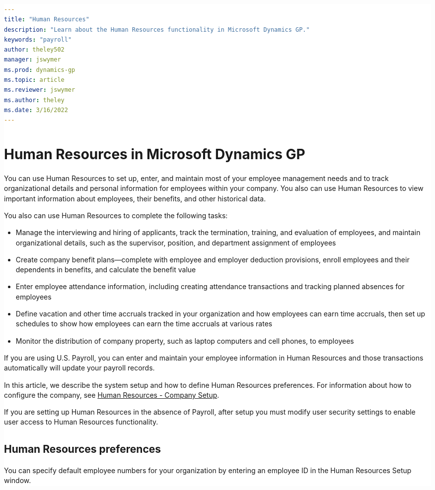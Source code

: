 ```yaml
---
title: "Human Resources"
description: "Learn about the Human Resources functionality in Microsoft Dynamics GP."
keywords: "payroll"
author: theley502
manager: jswymer
ms.prod: dynamics-gp
ms.topic: article
ms.reviewer: jswymer
ms.author: theley
ms.date: 3/16/2022
---
```

# Human Resources in Microsoft Dynamics GP

You can use Human Resources to set up, enter, and maintain most of your employee  management needs and to track organizational details and personal information for employees within your company. You also can use Human Resources to view important information about employees, their benefits, and other historical data.

You also can use Human Resources to complete the following tasks:

- Manage the interviewing and hiring of applicants, track the termination, training, and evaluation of employees, and maintain organizational details, such as the supervisor, position, and department assignment of employees

- Create company benefit plans—complete with employee and employer deduction provisions, enroll employees and their dependents in benefits, and calculate the benefit value

- Enter employee attendance information, including creating attendance transactions and tracking planned absences for employees

- Define vacation and other time accruals tracked in your organization and how employees can earn time accruals, then set up schedules to show how employees can earn the time accruals at various rates

- Monitor the distribution of company property, such as laptop computers and cell phones, to employees

If you are using U.S. Payroll, you can enter and maintain your employee information in Human Resources and those transactions automatically will update your payroll records.

In this article, we describe the system setup and how to define Human Resources preferences. For information about how to configure the company, see [Human Resources - Company Setup](human-resources-company-setup.md).  

If you are setting up Human Resources in the absence of Payroll, after setup you must modify user security settings to enable user access to Human Resources
functionality.  

## Human Resources preferences

You can specify default employee numbers for your organization by entering an employee ID in the Human Resources Setup window.  
